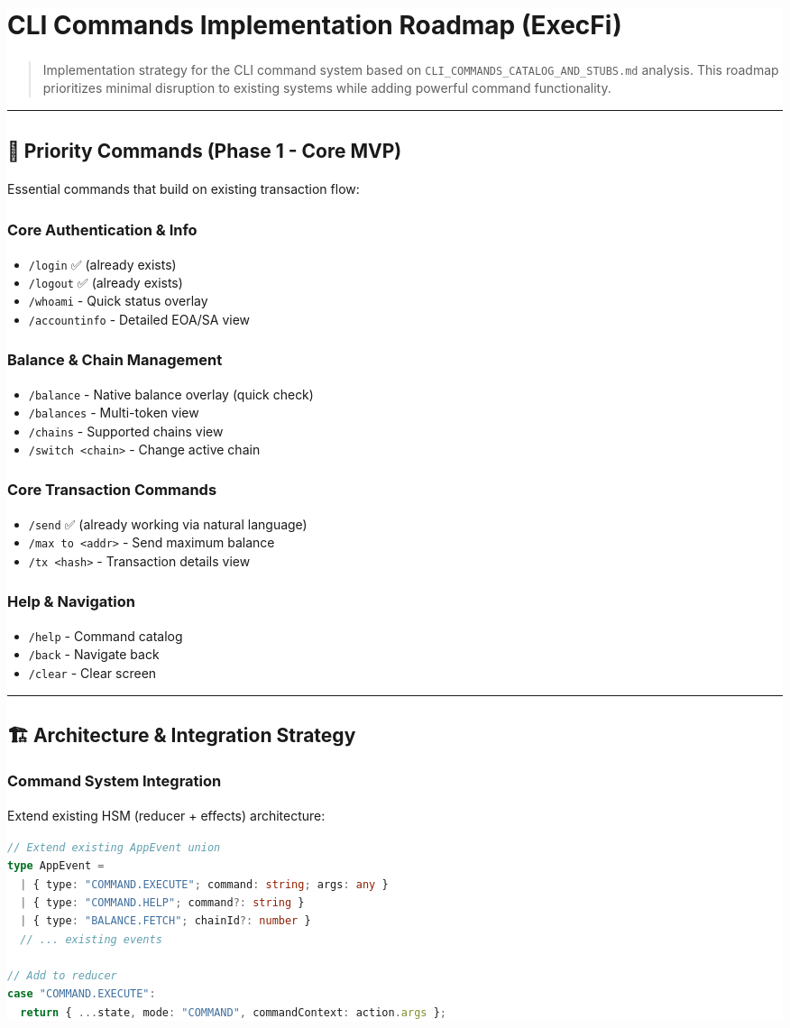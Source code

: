 # CLI Commands Implementation Roadmap (ExecFi)

> Implementation strategy for the CLI command system based on `CLI_COMMANDS_CATALOG_AND_STUBS.md` analysis. This roadmap prioritizes minimal disruption to existing systems while adding powerful command functionality.

---

## 🎯 **Priority Commands (Phase 1 - Core MVP)**

Essential commands that build on existing transaction flow:

### **Core Authentication & Info**
- `/login` ✅ (already exists)
- `/logout` ✅ (already exists)
- `/whoami` - Quick status overlay
- `/accountinfo` - Detailed EOA/SA view

### **Balance & Chain Management**
- `/balance` - Native balance overlay (quick check)
- `/balances` - Multi-token view
- `/chains` - Supported chains view
- `/switch <chain>` - Change active chain

### **Core Transaction Commands**
- `/send` ✅ (already working via natural language)
- `/max to <addr>` - Send maximum balance
- `/tx <hash>` - Transaction details view

### **Help & Navigation**
- `/help` - Command catalog
- `/back` - Navigate back
- `/clear` - Clear screen

---

## 🏗️ **Architecture & Integration Strategy**

### **Command System Integration**
Extend existing HSM (reducer + effects) architecture:

```typescript
// Extend existing AppEvent union
type AppEvent =
  | { type: "COMMAND.EXECUTE"; command: string; args: any }
  | { type: "COMMAND.HELP"; command?: string }
  | { type: "BALANCE.FETCH"; chainId?: number }
  // ... existing events

// Add to reducer
case "COMMAND.EXECUTE":
  return { ...state, mode: "COMMAND", commandContext: action.args };
```
